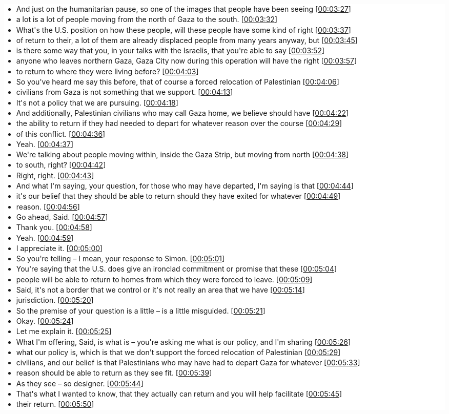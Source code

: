 *  And just on the humanitarian pause, so one of the images that people have been seeing [[00:03:27](https://www.youtube.com/watch?v=i4zGdg1clRY&t=207.72000000000003s)]
*  a lot is a lot of people moving from the north of Gaza to the south. [[00:03:32](https://www.youtube.com/watch?v=i4zGdg1clRY&t=212.07999999999998s)]
*  What's the U.S. position on how these people, will these people have some kind of right [[00:03:37](https://www.youtube.com/watch?v=i4zGdg1clRY&t=217.67999999999998s)]
*  of return to their, a lot of them are already displaced people from many years anyway, but [[00:03:45](https://www.youtube.com/watch?v=i4zGdg1clRY&t=225.28s)]
*  is there some way that you, in your talks with the Israelis, that you're able to say [[00:03:52](https://www.youtube.com/watch?v=i4zGdg1clRY&t=232.68s)]
*  anyone who leaves northern Gaza, Gaza City now during this operation will have the right [[00:03:57](https://www.youtube.com/watch?v=i4zGdg1clRY&t=237.68s)]
*  to return to where they were living before? [[00:04:03](https://www.youtube.com/watch?v=i4zGdg1clRY&t=243.0s)]
*  So you've heard me say this before, that of course a forced relocation of Palestinian [[00:04:06](https://www.youtube.com/watch?v=i4zGdg1clRY&t=246.96s)]
*  civilians from Gaza is not something that we support. [[00:04:13](https://www.youtube.com/watch?v=i4zGdg1clRY&t=253.68s)]
*  It's not a policy that we are pursuing. [[00:04:18](https://www.youtube.com/watch?v=i4zGdg1clRY&t=258.56s)]
*  And additionally, Palestinian civilians who may call Gaza home, we believe should have [[00:04:22](https://www.youtube.com/watch?v=i4zGdg1clRY&t=262.28s)]
*  the ability to return if they had needed to depart for whatever reason over the course [[00:04:29](https://www.youtube.com/watch?v=i4zGdg1clRY&t=269.52s)]
*  of this conflict. [[00:04:36](https://www.youtube.com/watch?v=i4zGdg1clRY&t=276.52s)]
*  Yeah. [[00:04:37](https://www.youtube.com/watch?v=i4zGdg1clRY&t=277.96s)]
*  We're talking about people moving within, inside the Gaza Strip, but moving from north [[00:04:38](https://www.youtube.com/watch?v=i4zGdg1clRY&t=278.96s)]
*  to south, right? [[00:04:42](https://www.youtube.com/watch?v=i4zGdg1clRY&t=282.44s)]
*  Right, right. [[00:04:43](https://www.youtube.com/watch?v=i4zGdg1clRY&t=283.44s)]
*  And what I'm saying, your question, for those who may have departed, I'm saying is that [[00:04:44](https://www.youtube.com/watch?v=i4zGdg1clRY&t=284.44s)]
*  it's our belief that they should be able to return should they have exited for whatever [[00:04:49](https://www.youtube.com/watch?v=i4zGdg1clRY&t=289.08s)]
*  reason. [[00:04:56](https://www.youtube.com/watch?v=i4zGdg1clRY&t=296.16s)]
*  Go ahead, Said. [[00:04:57](https://www.youtube.com/watch?v=i4zGdg1clRY&t=297.16s)]
*  Thank you. [[00:04:58](https://www.youtube.com/watch?v=i4zGdg1clRY&t=298.16s)]
*  Yeah. [[00:04:59](https://www.youtube.com/watch?v=i4zGdg1clRY&t=299.16s)]
*  I appreciate it. [[00:05:00](https://www.youtube.com/watch?v=i4zGdg1clRY&t=300.16s)]
*  So you're telling – I mean, your response to Simon. [[00:05:01](https://www.youtube.com/watch?v=i4zGdg1clRY&t=301.16s)]
*  You're saying that the U.S. does give an ironclad commitment or promise that these [[00:05:04](https://www.youtube.com/watch?v=i4zGdg1clRY&t=304.16s)]
*  people will be able to return to homes from which they were forced to leave. [[00:05:09](https://www.youtube.com/watch?v=i4zGdg1clRY&t=309.52s)]
*  Said, it's not a border that we control or it's not really an area that we have [[00:05:14](https://www.youtube.com/watch?v=i4zGdg1clRY&t=314.92s)]
*  jurisdiction. [[00:05:20](https://www.youtube.com/watch?v=i4zGdg1clRY&t=320.56s)]
*  So the premise of your question is a little – is a little misguided. [[00:05:21](https://www.youtube.com/watch?v=i4zGdg1clRY&t=321.56s)]
*  Okay. [[00:05:24](https://www.youtube.com/watch?v=i4zGdg1clRY&t=324.56s)]
*  Let me explain it. [[00:05:25](https://www.youtube.com/watch?v=i4zGdg1clRY&t=325.56s)]
*  What I'm offering, Said, is what is – you're asking me what is our policy, and I'm sharing [[00:05:26](https://www.youtube.com/watch?v=i4zGdg1clRY&t=326.56s)]
*  what our policy is, which is that we don't support the forced relocation of Palestinian [[00:05:29](https://www.youtube.com/watch?v=i4zGdg1clRY&t=329.76s)]
*  civilians, and our belief is that Palestinians who may have had to depart Gaza for whatever [[00:05:33](https://www.youtube.com/watch?v=i4zGdg1clRY&t=333.8s)]
*  reason should be able to return as they see fit. [[00:05:39](https://www.youtube.com/watch?v=i4zGdg1clRY&t=339.48s)]
*  As they see – so designer. [[00:05:44](https://www.youtube.com/watch?v=i4zGdg1clRY&t=344.68s)]
*  That's what I wanted to know, that they actually can return and you will help facilitate [[00:05:45](https://www.youtube.com/watch?v=i4zGdg1clRY&t=345.68s)]
*  their return. [[00:05:50](https://www.youtube.com/watch?v=i4zGdg1clRY&t=350.68s)]